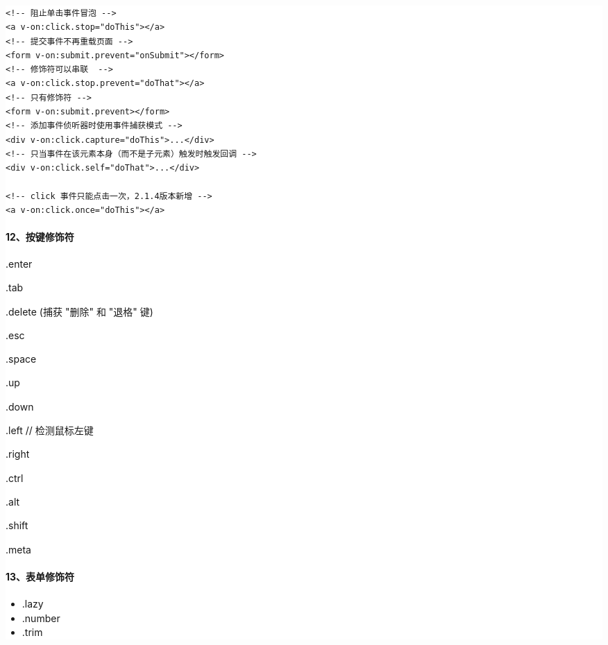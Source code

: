 ```
<!-- 阻止单击事件冒泡 -->
<a v-on:click.stop="doThis"></a>
<!-- 提交事件不再重载页面 -->
<form v-on:submit.prevent="onSubmit"></form>
<!-- 修饰符可以串联  -->
<a v-on:click.stop.prevent="doThat"></a>
<!-- 只有修饰符 -->
<form v-on:submit.prevent></form>
<!-- 添加事件侦听器时使用事件捕获模式 -->
<div v-on:click.capture="doThis">...</div>
<!-- 只当事件在该元素本身（而不是子元素）触发时触发回调 -->
<div v-on:click.self="doThat">...</div>

<!-- click 事件只能点击一次，2.1.4版本新增 -->
<a v-on:click.once="doThis"></a>
```
#### 12、按键修饰符
.enter

.tab

.delete (捕获 "删除" 和 "退格" 键)

.esc

.space

.up

.down

.left  // 检测鼠标左键

.right

.ctrl

.alt

.shift

.meta
#### 13、表单修饰符
- .lazy
- .number
- .trim